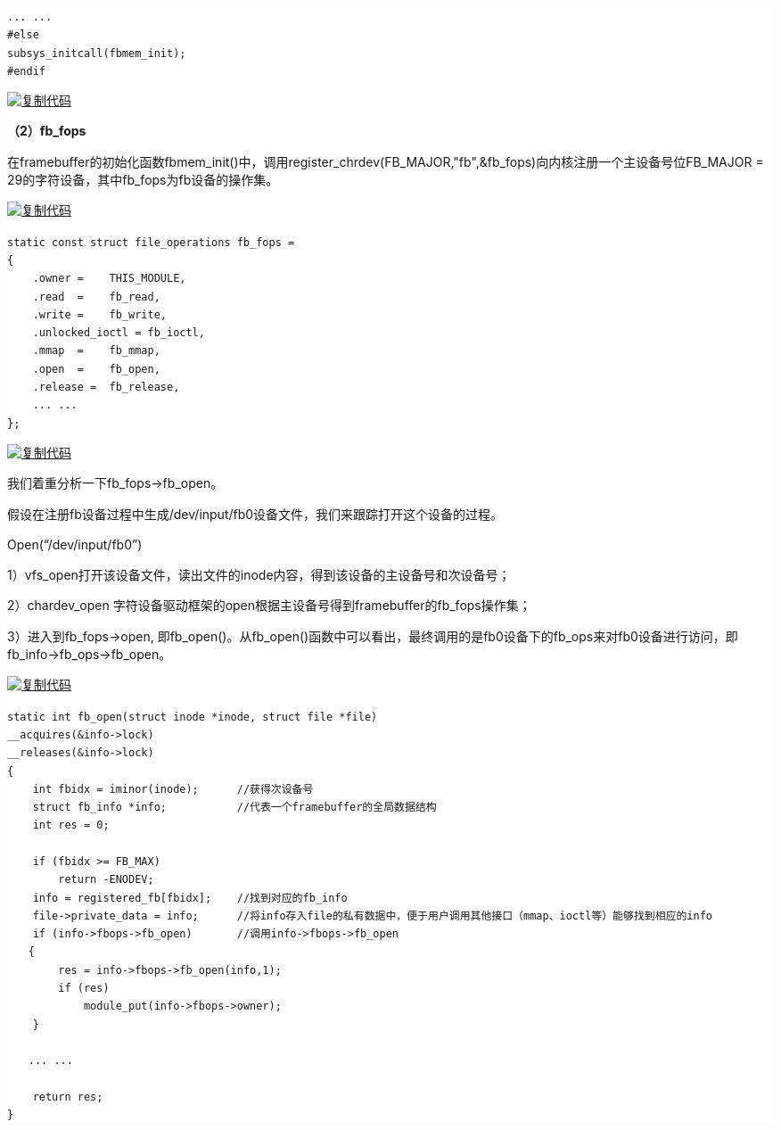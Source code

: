 ```
... ...
#else
subsys_initcall(fbmem_init);
#endif
```

[![复制代码](https://common.cnblogs.com/images/copycode.gif)](javascript:void(0);)

**（2）fb_fops**

 在framebuffer的初始化函数fbmem_init()中，调用register_chrdev(FB_MAJOR,"fb",&fb_fops)向内核注册一个主设备号位FB_MAJOR = 29的字符设备，其中fb_fops为fb设备的操作集。

[![复制代码](https://common.cnblogs.com/images/copycode.gif)](javascript:void(0);)

```
static const struct file_operations fb_fops = 
{
    .owner =    THIS_MODULE,
    .read  =    fb_read,
    .write =    fb_write,
    .unlocked_ioctl = fb_ioctl,
    .mmap  =    fb_mmap,
    .open  =    fb_open,
    .release =  fb_release,
    ... ...
};
```

[![复制代码](https://common.cnblogs.com/images/copycode.gif)](javascript:void(0);)

我们着重分析一下fb_fops->fb_open。

假设在注册fb设备过程中生成/dev/input/fb0设备文件，我们来跟踪打开这个设备的过程。

Open(“/dev/input/fb0”)

1）vfs_open打开该设备文件，读出文件的inode内容，得到该设备的主设备号和次设备号；

2）chardev_open 字符设备驱动框架的open根据主设备号得到framebuffer的fb_fops操作集；

3）进入到fb_fops->open, 即fb_open()。从fb_open()函数中可以看出，最终调用的是fb0设备下的fb_ops来对fb0设备进行访问，即fb_info->fb_ops->fb_open。

[![复制代码](https://common.cnblogs.com/images/copycode.gif)](javascript:void(0);)

```
static int fb_open(struct inode *inode, struct file *file)
__acquires(&info->lock)
__releases(&info->lock)
{
    int fbidx = iminor(inode);      //获得次设备号
    struct fb_info *info;           //代表一个framebuffer的全局数据结构
    int res = 0;

    if (fbidx >= FB_MAX)
        return -ENODEV;
    info = registered_fb[fbidx];    //找到对应的fb_info
    file->private_data = info;      //将info存入file的私有数据中，便于用户调用其他接口（mmap、ioctl等）能够找到相应的info
    if (info->fbops->fb_open)       //调用info->fbops->fb_open
　　{
        res = info->fbops->fb_open(info,1);
        if (res)
            module_put(info->fbops->owner);
    }
　　
　　... ...

    return res;
}
```